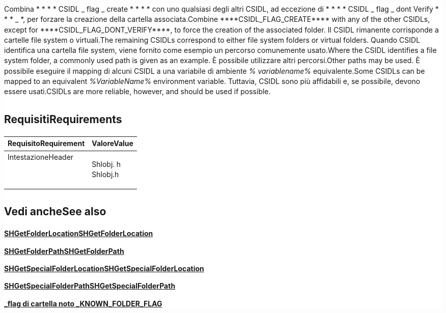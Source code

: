 <span data-ttu-id="56b5d-319">Combina \* \* \* \* CSIDL \_ flag \_ create \* \* \* \* con uno qualsiasi degli altri CSIDL, ad eccezione di \* \* \* \* CSIDL \_ flag \_ dont Verify \* \* \* \_ \*, per forzare la creazione della cartella associata.</span><span class="sxs-lookup"><span data-stu-id="56b5d-319">Combine \*\*\*\*CSIDL\_FLAG\_CREATE\*\*\*\* with any of the other CSIDLs, except for \*\*\*\*CSIDL\_FLAG\_DONT\_VERIFY\*\*\*\*, to force the creation of the associated folder.</span></span> <span data-ttu-id="56b5d-320">Il CSIDL rimanente corrisponde a cartelle file system o virtuali.</span><span class="sxs-lookup"><span data-stu-id="56b5d-320">The remaining CSIDLs correspond to either file system folders or virtual folders.</span></span> <span data-ttu-id="56b5d-321">Quando CSIDL identifica una cartella file system, viene fornito come esempio un percorso comunemente usato.</span><span class="sxs-lookup"><span data-stu-id="56b5d-321">Where the CSIDL identifies a file system folder, a commonly used path is given as an example.</span></span> <span data-ttu-id="56b5d-322">È possibile utilizzare altri percorsi.</span><span class="sxs-lookup"><span data-stu-id="56b5d-322">Other paths may be used.</span></span> <span data-ttu-id="56b5d-323">È possibile eseguire il mapping di alcuni CSIDL a una variabile di ambiente *% variablename%* equivalente.</span><span class="sxs-lookup"><span data-stu-id="56b5d-323">Some CSIDLs can be mapped to an equivalent *%VariableName%* environment variable.</span></span> <span data-ttu-id="56b5d-324">Tuttavia, CSIDL sono più affidabili e, se possibile, devono essere usati.</span><span class="sxs-lookup"><span data-stu-id="56b5d-324">CSIDLs are more reliable, however, and should be used if possible.</span></span>

## <a name="requirements"></a><span data-ttu-id="56b5d-325">Requisiti</span><span class="sxs-lookup"><span data-stu-id="56b5d-325">Requirements</span></span>



| <span data-ttu-id="56b5d-326">Requisito</span><span class="sxs-lookup"><span data-stu-id="56b5d-326">Requirement</span></span> | <span data-ttu-id="56b5d-327">Valore</span><span class="sxs-lookup"><span data-stu-id="56b5d-327">Value</span></span> |
|-------------------|-------------------------------------------------------------------------------------|
| <span data-ttu-id="56b5d-328">Intestazione</span><span class="sxs-lookup"><span data-stu-id="56b5d-328">Header</span></span><br/> | <dl> <span data-ttu-id="56b5d-329"><dt>Shlobj. h</dt></span><span class="sxs-lookup"><span data-stu-id="56b5d-329"><dt>Shlobj.h</dt></span></span> </dl> |



## <a name="see-also"></a><span data-ttu-id="56b5d-330">Vedi anche</span><span class="sxs-lookup"><span data-stu-id="56b5d-330">See also</span></span>

<dl> <dt>

[<span data-ttu-id="56b5d-331">**SHGetFolderLocation**</span><span class="sxs-lookup"><span data-stu-id="56b5d-331">**SHGetFolderLocation**</span></span>](/windows/desktop/api/shlobj_core/nf-shlobj_core-shgetfolderlocation)
</dt> <dt>

[<span data-ttu-id="56b5d-332">**SHGetFolderPath**</span><span class="sxs-lookup"><span data-stu-id="56b5d-332">**SHGetFolderPath**</span></span>](/windows/desktop/api/shlobj_core/nf-shlobj_core-shgetfolderpatha)
</dt> <dt>

[<span data-ttu-id="56b5d-333">**SHGetSpecialFolderLocation**</span><span class="sxs-lookup"><span data-stu-id="56b5d-333">**SHGetSpecialFolderLocation**</span></span>](/windows/desktop/api/shlobj_core/nf-shlobj_core-shgetspecialfolderlocation)
</dt> <dt>

[<span data-ttu-id="56b5d-334">**SHGetSpecialFolderPath**</span><span class="sxs-lookup"><span data-stu-id="56b5d-334">**SHGetSpecialFolderPath**</span></span>](/windows/desktop/api/shlobj_core/nf-shlobj_core-shgetspecialfolderpatha)
</dt> <dt>

[<span data-ttu-id="56b5d-335">**\_flag di cartella noto \_**</span><span class="sxs-lookup"><span data-stu-id="56b5d-335">**KNOWN\_FOLDER\_FLAG**</span></span>](/windows/desktop/api/shlobj_core/ne-shlobj_core-known_folder_flag)
</dt> </dl>

 

 




